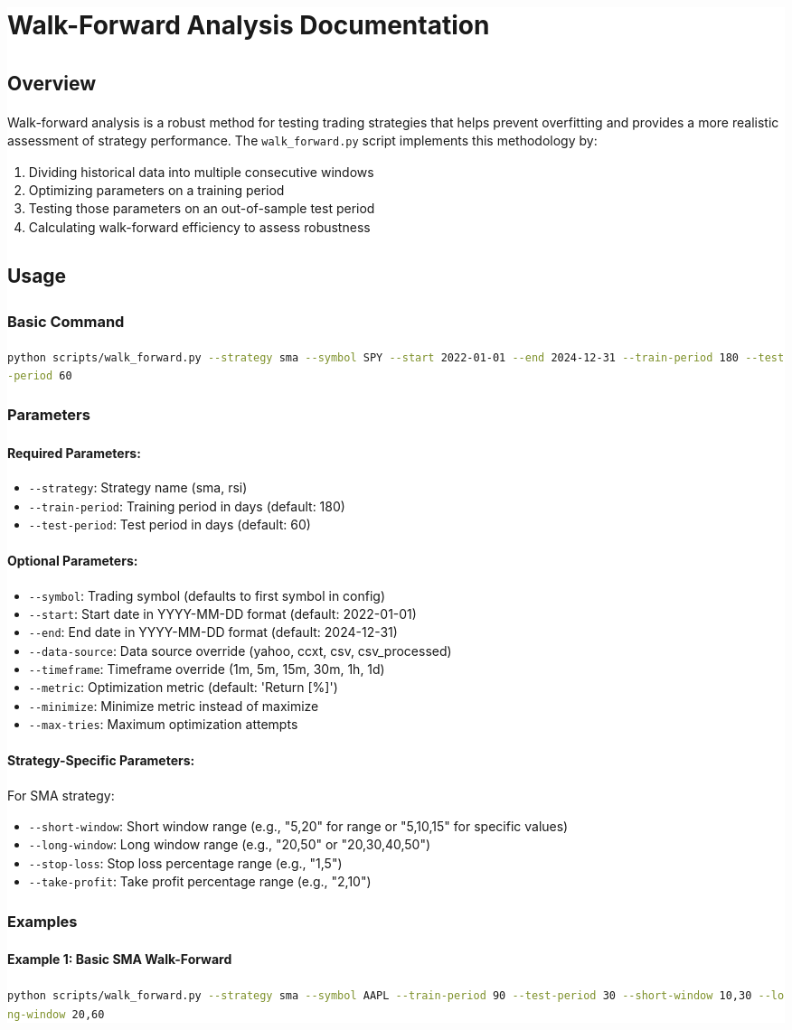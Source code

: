 # Walk-Forward Analysis Documentation

## Overview

Walk-forward analysis is a robust method for testing trading strategies that helps prevent overfitting and provides a more realistic assessment of strategy performance. The `walk_forward.py` script implements this methodology by:

1. Dividing historical data into multiple consecutive windows
2. Optimizing parameters on a training period
3. Testing those parameters on an out-of-sample test period
4. Calculating walk-forward efficiency to assess robustness

## Usage

### Basic Command

```bash
python scripts/walk_forward.py --strategy sma --symbol SPY --start 2022-01-01 --end 2024-12-31 --train-period 180 --test-period 60
```

### Parameters

#### Required Parameters:
- `--strategy`: Strategy name (sma, rsi)
- `--train-period`: Training period in days (default: 180)
- `--test-period`: Test period in days (default: 60)

#### Optional Parameters:
- `--symbol`: Trading symbol (defaults to first symbol in config)
- `--start`: Start date in YYYY-MM-DD format (default: 2022-01-01)
- `--end`: End date in YYYY-MM-DD format (default: 2024-12-31)
- `--data-source`: Data source override (yahoo, ccxt, csv, csv_processed)
- `--timeframe`: Timeframe override (1m, 5m, 15m, 30m, 1h, 1d)
- `--metric`: Optimization metric (default: 'Return [%]')
- `--minimize`: Minimize metric instead of maximize
- `--max-tries`: Maximum optimization attempts

#### Strategy-Specific Parameters:

For SMA strategy:
- `--short-window`: Short window range (e.g., "5,20" for range or "5,10,15" for specific values)
- `--long-window`: Long window range (e.g., "20,50" or "20,30,40,50")
- `--stop-loss`: Stop loss percentage range (e.g., "1,5")
- `--take-profit`: Take profit percentage range (e.g., "2,10")

### Examples

#### Example 1: Basic SMA Walk-Forward
```bash
python scripts/walk_forward.py --strategy sma --symbol AAPL --train-period 90 --test-period 30 --short-window 10,30 --long-window 20,60
```
